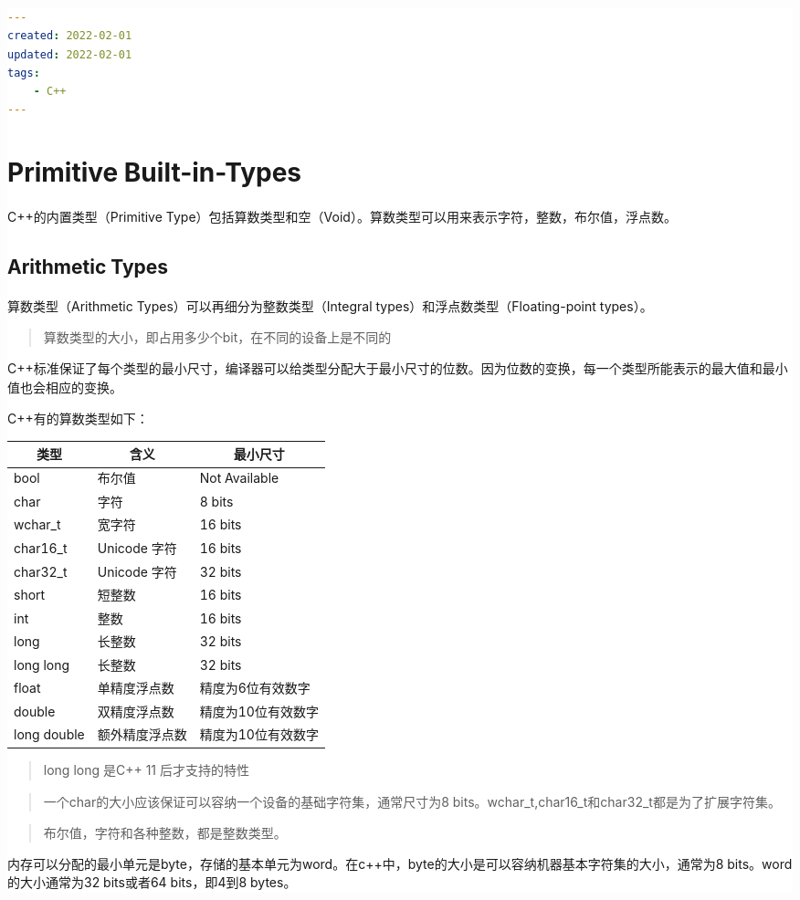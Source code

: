 ```yaml
---
created: 2022-02-01
updated: 2022-02-01
tags:
    - C++
---
```


# Primitive Built-in-Types

C++的内置类型（Primitive Type）包括算数类型和空（Void）。算数类型可以用来表示字符，整数，布尔值，浮点数。

## Arithmetic Types

算数类型（Arithmetic Types）可以再细分为整数类型（Integral types）和浮点数类型（Floating-point types）。

> 算数类型的大小，即占用多少个bit，在不同的设备上是不同的

C++标准保证了每个类型的最小尺寸，编译器可以给类型分配大于最小尺寸的位数。因为位数的变换，每一个类型所能表示的最大值和最小值也会相应的变换。

C++有的算数类型如下：

| 类型        | 含义           | 最小尺寸           |
| ----------- | -------------- | ------------------ |
| bool        | 布尔值         | Not Available      |
| char        | 字符           | 8 bits             |
| wchar_t     | 宽字符         | 16 bits            |
| char16_t    | Unicode 字符   | 16 bits            |
| char32_t    | Unicode 字符   | 32 bits            |
| short       | 短整数         | 16 bits            |
| int         | 整数           | 16 bits            |
| long        | 长整数         | 32 bits            |
| long long   | 长整数         | 32 bits            |
| float       | 单精度浮点数   | 精度为6位有效数字  |
| double      | 双精度浮点数   | 精度为10位有效数字 |
| long double | 额外精度浮点数 | 精度为10位有效数字 |

> long long 是C++ 11 后才支持的特性

> 一个char的大小应该保证可以容纳一个设备的基础字符集，通常尺寸为8 bits。wchar_t,char16_t和char32_t都是为了扩展字符集。

> 布尔值，字符和各种整数，都是整数类型。

内存可以分配的最小单元是byte，存储的基本单元为word。在c++中，byte的大小是可以容纳机器基本字符集的大小，通常为8 bits。word的大小通常为32 bits或者64 bits，即4到8 bytes。
